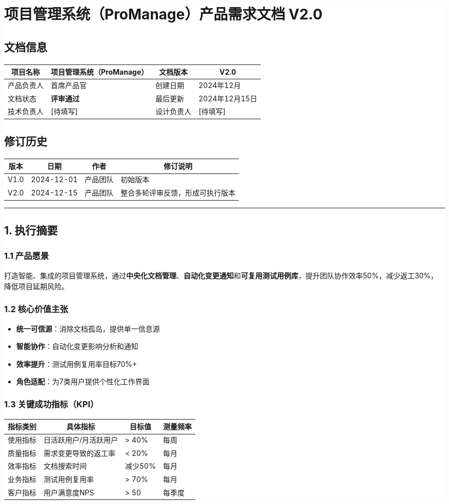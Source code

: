 # 项目管理系统（ProManage）产品需求文档 V2.0

## 文档信息

|项目名称|项目管理系统（ProManage）|文档版本|V2.0|
|---|---|---|---|
|产品负责人|首席产品官|创建日期|2024年12月|
|文档状态|**评审通过**|最后更新|2024年12月15日|
|技术负责人|[待填写]|设计负责人|[待填写]|

## 修订历史

|版本|日期|作者|修订说明|
|---|---|---|---|
|V1.0|2024-12-01|产品团队|初始版本|
|V2.0|2024-12-15|产品团队|整合多轮评审反馈，形成可执行版本|

---

## 1. 执行摘要

### 1.1 产品愿景

打造智能、集成的项目管理系统，通过**中央化文档管理**、**自动化变更通知**和**可复用测试用例库**，提升团队协作效率50%，减少返工30%，降低项目延期风险。

### 1.2 核心价值主张

- **统一可信源**：消除文档孤岛，提供单一信息源
    
- **智能协作**：自动化变更影响分析和通知
    
- **效率提升**：测试用例复用率目标70%+
    
- **角色适配**：为7类用户提供个性化工作界面
    

### 1.3 关键成功指标（KPI）

|指标类别|具体指标|目标值|测量频率|
|---|---|---|---|
|使用指标|日活跃用户/月活跃用户|> 40%|每周|
|质量指标|需求变更导致的返工率|< 20%|每月|
|效率指标|文档搜索时间|减少50%|每月|
|业务指标|测试用例复用率|> 70%|每月|
|客户指标|用户满意度NPS|> 50|每季度|
